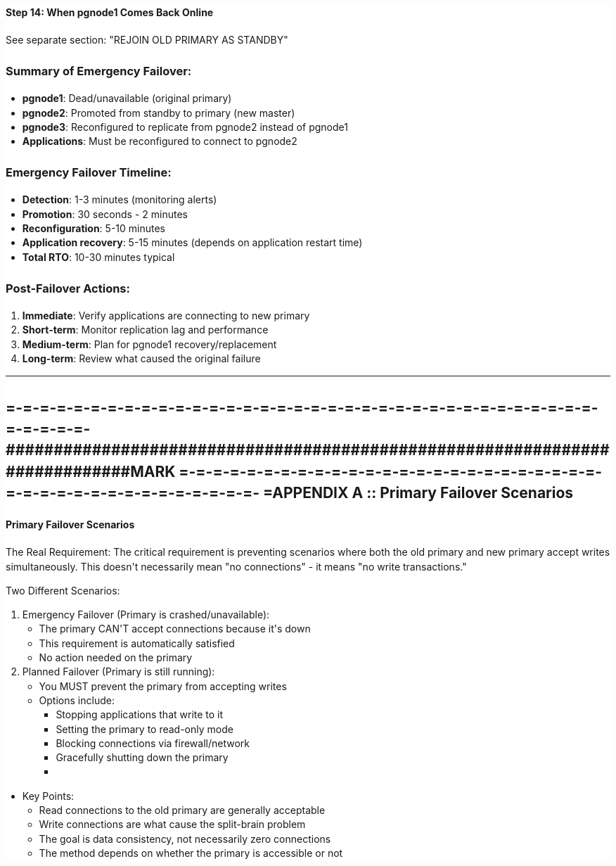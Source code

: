 #### Step 14: When pgnode1 Comes Back Online
See separate section: "REJOIN OLD PRIMARY AS STANDBY"

### Summary of Emergency Failover:
- **pgnode1**: Dead/unavailable (original primary)
- **pgnode2**: Promoted from standby to primary (new master)
- **pgnode3**: Reconfigured to replicate from pgnode2 instead of pgnode1
- **Applications**: Must be reconfigured to connect to pgnode2

### Emergency Failover Timeline:
- **Detection**: 1-3 minutes (monitoring alerts)
- **Promotion**: 30 seconds - 2 minutes
- **Reconfiguration**: 5-10 minutes
- **Application recovery**: 5-15 minutes (depends on application restart time)
- **Total RTO**: 10-30 minutes typical

### Post-Failover Actions:
1. **Immediate**: Verify applications are connecting to new primary
2. **Short-term**: Monitor replication lag and performance
3. **Medium-term**: Plan for pgnode1 recovery/replacement
4. **Long-term**: Review what caused the original failure

---

=-=-=-=-=-=-=-=-=-=-=-=-=-=-=-=-=-=-=-=-=-=-=-=-=-=-=-=-=-=-=-=-=-=-=-=-=-=-=-=-
############################################################################MARK
=-=-=-=-=-=-=-=-=-=-=-=-=-=-=-=-=-=-=-=-=-=-=-=-=-=-=-=-=-=-=-=-=-=-=-=-=-=-=-=-
=APPENDIX A :: Primary Failover Scenarios
---

#### Primary Failover Scenarios

The Real Requirement: The critical requirement is preventing <split-brain> scenarios where both the old primary and new primary accept writes simultaneously. This doesn't necessarily mean "no connections" - it means "no write transactions."

Two Different Scenarios:

1. Emergency Failover (Primary is crashed/unavailable):
    - The primary CAN'T accept connections because it's down
    - This requirement is automatically satisfied
    - No action needed on the primary
2. Planned Failover (Primary is still running):
    - You MUST prevent the primary from accepting writes
    - Options include:
        - Stopping applications that write to it
        - Setting the primary to read-only mode
        - Blocking connections via firewall/network
        - Gracefully shutting down the primary
        - 
- Key Points:
    - Read connections to the old primary are generally acceptable
    - Write connections are what cause the split-brain problem
    - The goal is data consistency, not necessarily zero connections
    - The method depends on whether the primary is accessible or not
